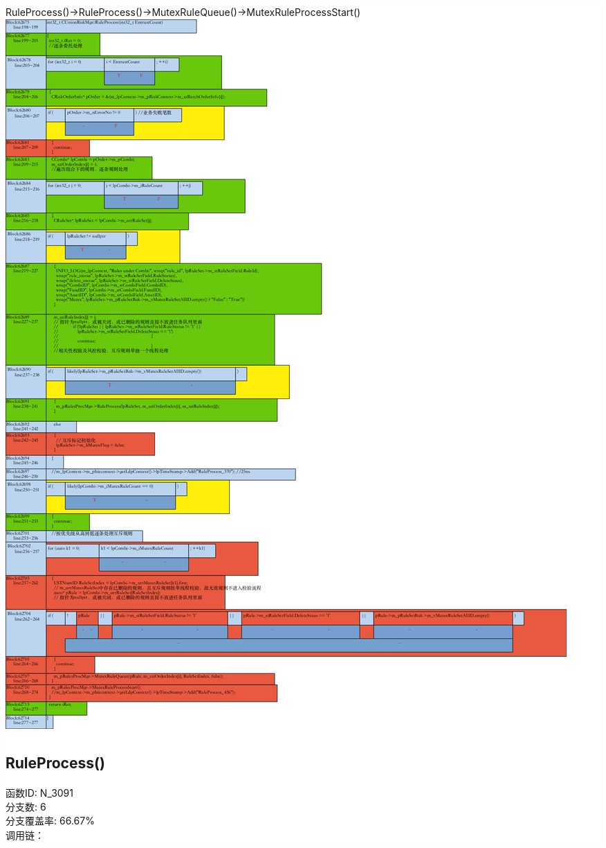 RuleProcess()-&gt;RuleProcess()-&gt;MutexRuleQueue()-&gt;MutexRuleProcessStart()<br><img alt="Alt Text" src="https://raw.githubusercontent.com/Brook108/abhs/main/InitCoverage//ReqOrderInsert_Img/6538.png" /></p>
<h2 id="ruleprocess_1">RuleProcess()</h2>
<p>函数ID: N_3091<br>分支数: 6<br>分支覆盖率: 66.67%<br>调用链：